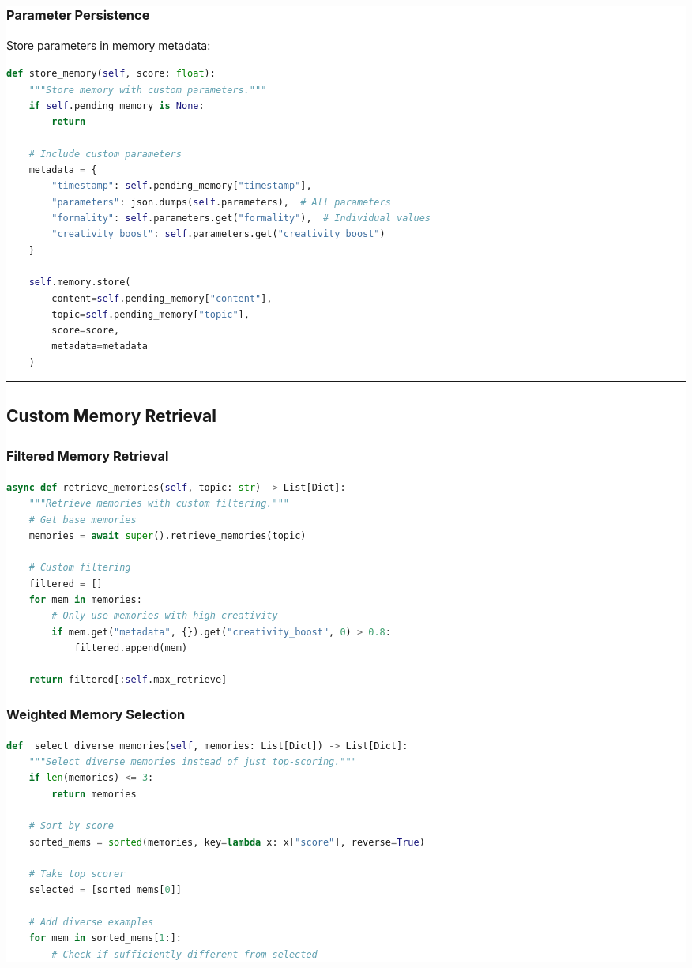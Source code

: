 ### Parameter Persistence

Store parameters in memory metadata:

```python
def store_memory(self, score: float):
    """Store memory with custom parameters."""
    if self.pending_memory is None:
        return

    # Include custom parameters
    metadata = {
        "timestamp": self.pending_memory["timestamp"],
        "parameters": json.dumps(self.parameters),  # All parameters
        "formality": self.parameters.get("formality"),  # Individual values
        "creativity_boost": self.parameters.get("creativity_boost")
    }

    self.memory.store(
        content=self.pending_memory["content"],
        topic=self.pending_memory["topic"],
        score=score,
        metadata=metadata
    )
```

---

## Custom Memory Retrieval

### Filtered Memory Retrieval

```python
async def retrieve_memories(self, topic: str) -> List[Dict]:
    """Retrieve memories with custom filtering."""
    # Get base memories
    memories = await super().retrieve_memories(topic)

    # Custom filtering
    filtered = []
    for mem in memories:
        # Only use memories with high creativity
        if mem.get("metadata", {}).get("creativity_boost", 0) > 0.8:
            filtered.append(mem)

    return filtered[:self.max_retrieve]
```

### Weighted Memory Selection

```python
def _select_diverse_memories(self, memories: List[Dict]) -> List[Dict]:
    """Select diverse memories instead of just top-scoring."""
    if len(memories) <= 3:
        return memories

    # Sort by score
    sorted_mems = sorted(memories, key=lambda x: x["score"], reverse=True)

    # Take top scorer
    selected = [sorted_mems[0]]

    # Add diverse examples
    for mem in sorted_mems[1:]:
        # Check if sufficiently different from selected
```